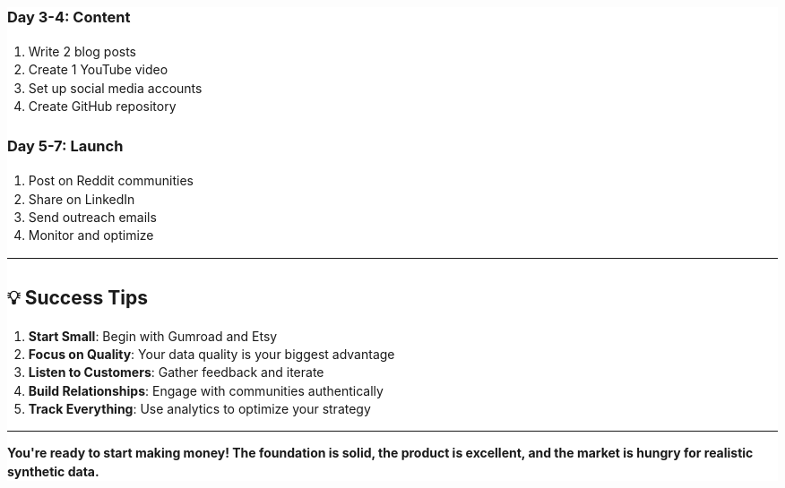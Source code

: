 ### **Day 3-4: Content**
1. Write 2 blog posts
2. Create 1 YouTube video
3. Set up social media accounts
4. Create GitHub repository

### **Day 5-7: Launch**
1. Post on Reddit communities
2. Share on LinkedIn
3. Send outreach emails
4. Monitor and optimize

---

## 💡 **Success Tips**

1. **Start Small**: Begin with Gumroad and Etsy
2. **Focus on Quality**: Your data quality is your biggest advantage
3. **Listen to Customers**: Gather feedback and iterate
4. **Build Relationships**: Engage with communities authentically
5. **Track Everything**: Use analytics to optimize your strategy

---

**You're ready to start making money! The foundation is solid, the product is excellent, and the market is hungry for realistic synthetic data.**

